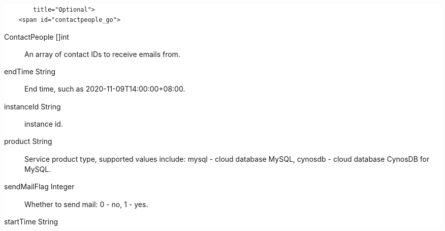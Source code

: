             title="Optional">
        <span id="contactpeople_go">
<a data-swiftype-name="resource-property" data-swiftype-type="text" href="#contactpeople_go" style="color: inherit; text-decoration: inherit;">Contact<wbr>People</a>
</span>
        <span class="property-indicator"></span>
        <span class="property-type">[]int</span>
    </dt>
    <dd><p>An array of contact IDs to receive emails from.</p>
</dd></dl>
</pulumi-choosable>
</div>

<div>
<pulumi-choosable type="language" values="java">
<dl class="resources-properties"><dt class="property-required property-replacement"
            title="Required">
        <span id="endtime_java">
<a data-swiftype-name="resource-property" data-swiftype-type="text" href="#endtime_java" style="color: inherit; text-decoration: inherit;">end<wbr>Time</a>
</span>
        <span class="property-indicator"></span>
        <span class="property-type">String</span>
    </dt>
    <dd><p>End time, such as 2020-11-09T14:00:00+08:00.</p>
</dd><dt class="property-required property-replacement"
            title="Required">
        <span id="instanceid_java">
<a data-swiftype-name="resource-property" data-swiftype-type="text" href="#instanceid_java" style="color: inherit; text-decoration: inherit;">instance<wbr>Id</a>
</span>
        <span class="property-indicator"></span>
        <span class="property-type">String</span>
    </dt>
    <dd><p>instance id.</p>
</dd><dt class="property-required property-replacement"
            title="Required">
        <span id="product_java">
<a data-swiftype-name="resource-property" data-swiftype-type="text" href="#product_java" style="color: inherit; text-decoration: inherit;">product</a>
</span>
        <span class="property-indicator"></span>
        <span class="property-type">String</span>
    </dt>
    <dd><p>Service product type, supported values include: mysql - cloud database MySQL, cynosdb - cloud database CynosDB for MySQL.</p>
</dd><dt class="property-required property-replacement"
            title="Required">
        <span id="sendmailflag_java">
<a data-swiftype-name="resource-property" data-swiftype-type="text" href="#sendmailflag_java" style="color: inherit; text-decoration: inherit;">send<wbr>Mail<wbr>Flag</a>
</span>
        <span class="property-indicator"></span>
        <span class="property-type">Integer</span>
    </dt>
    <dd><p>Whether to send mail: 0 - no, 1 - yes.</p>
</dd><dt class="property-required property-replacement"
            title="Required">
        <span id="starttime_java">
<a data-swiftype-name="resource-property" data-swiftype-type="text" href="#starttime_java" style="color: inherit; text-decoration: inherit;">start<wbr>Time</a>
</span>
        <span class="property-indicator"></span>
        <span class="property-type">String</span>